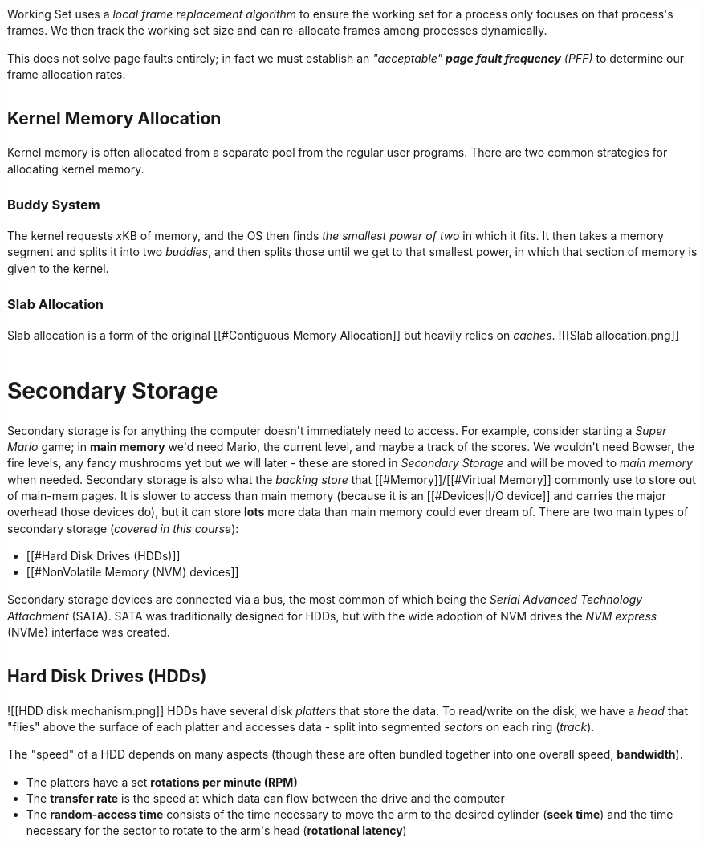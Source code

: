 Working Set uses a *local frame replacement algorithm* to ensure the working set for a process only focuses on that process's frames. We then track the working set size and can re-allocate frames among processes dynamically.

This does not solve page faults entirely; in fact we must establish an *"acceptable" **page fault frequency** (PFF)* to determine our frame allocation rates.  
## Kernel Memory Allocation
Kernel memory is often allocated from a separate pool from the regular user programs. There are two common strategies for allocating kernel memory.
### Buddy System
The kernel requests $x\text{KB}$ of memory, and the OS then finds *the smallest power of two* in which it fits. It then takes a memory segment and splits it into two *buddies*, and then splits those until we get to that smallest power, in which that section of memory is given to the kernel.
### Slab Allocation
Slab allocation is a form of the original [[#Contiguous Memory Allocation]] but heavily relies on *caches*.
![[Slab allocation.png]]
# Secondary Storage
Secondary storage is for anything the computer doesn't immediately need to access. For example, consider starting a *Super Mario* game; in **main memory** we'd need Mario, the current level, and maybe a track of the scores. We wouldn't need Bowser, the fire levels, any fancy mushrooms yet but we will later - these are stored in *Secondary Storage* and will be moved to *main memory* when needed. Secondary storage is also what the *backing store* that [[#Memory]]/[[#Virtual Memory]] commonly use to store out of main-mem pages. It is slower to access than main memory (because it is an [[#Devices|I/O device]] and carries the major overhead those devices do), but it can store **lots** more data than main memory could ever dream of. There are two main types of secondary storage (*covered in this course*):
- [[#Hard Disk Drives (HDDs)]]
- [[#NonVolatile Memory (NVM) devices]]

Secondary storage devices are connected via a bus, the most common of which being the *Serial Advanced Technology Attachment* (SATA). SATA was traditionally designed for HDDs, but with the wide adoption of NVM drives the *NVM express* (NVMe) interface was created.
## Hard Disk Drives (HDDs)
![[HDD disk mechanism.png]]
HDDs have several disk *platters* that store the data.
To read/write on the disk, we have a *head* that "flies" above the surface of each platter and accesses data - split into segmented *sectors* on each ring (*track*).

The "speed" of a HDD depends on many aspects (though these are often bundled together into one overall speed, **bandwidth**).
- The platters have a set **rotations per minute (RPM)**
- The **transfer rate** is the speed at which data can flow between the drive and the computer
- The **random-access time** consists of the time necessary to move the arm to the desired cylinder (**seek time**) and the time necessary for the sector to rotate to the arm's head (**rotational latency**)
